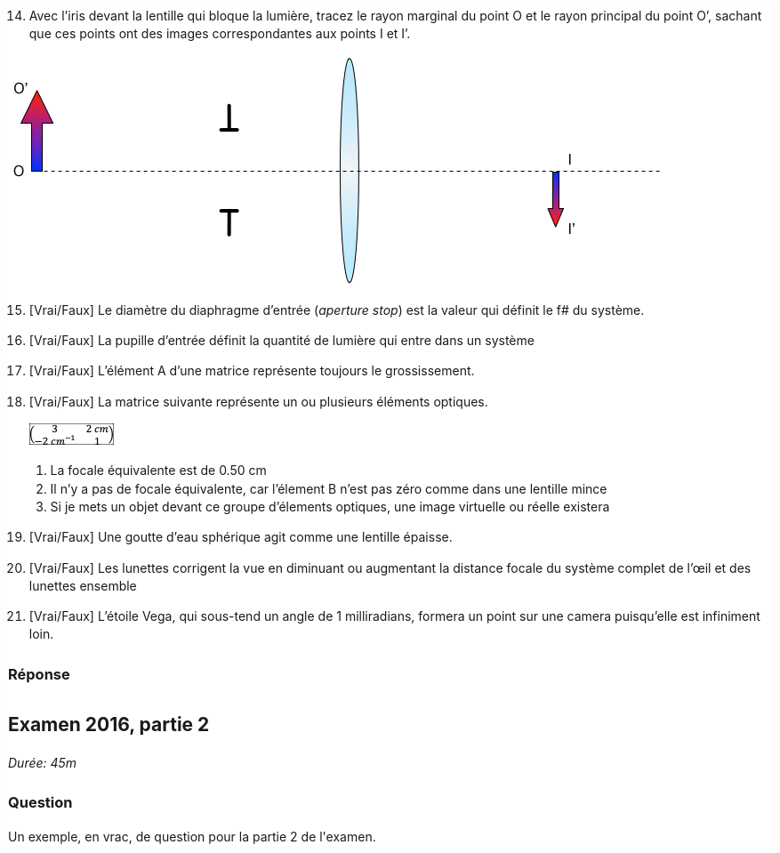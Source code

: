 14.  Avec l’iris devant la lentille qui bloque la lumière, tracez le rayon marginal du point O et le rayon principal du point O’, sachant que ces points ont des images correspondantes aux points I et I’.

 ![img](assets/clip_image006.png)

15.    [Vrai/Faux] Le diamètre du diaphragme d’entrée (*aperture stop*) est la valeur qui définit le f# du système.

16. [Vrai/Faux] La pupille d’entrée définit la quantité de lumière qui entre dans un système

16. [Vrai/Faux] L’élément A d’une matrice représente toujours le grossissement.


16. [Vrai/Faux] La matrice suivante représente un ou plusieurs éléments optiques.

    ![img](assets/clip_image008.png)

    1. La focale équivalente est de  0.50 cm
    2. Il n’y a pas de focale équivalente, car l’élement B n’est pas zéro comme dans une lentille mince
    3. Si je mets un objet devant ce groupe d’élements optiques, une image virtuelle ou réelle existera


17.  [Vrai/Faux] Une goutte d’eau sphérique agit comme une lentille épaisse.

18.  [Vrai/Faux] Les lunettes corrigent la vue en diminuant ou augmentant la distance focale du système complet de l’œil et des lunettes ensemble

19.  [Vrai/Faux] L’étoile Vega, qui sous-tend un angle de 1 milliradians, formera un point sur une camera puisqu’elle est infiniment loin.

### Réponse



## Examen 2016, partie 2

*Durée: 45m*

### Question

Un exemple, en vrac, de question pour la partie 2 de l'examen.
